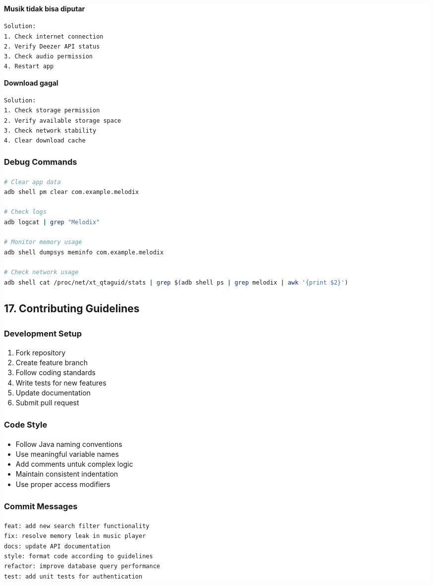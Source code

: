 **Musik tidak bisa diputar**
```
Solution:
1. Check internet connection
2. Verify Deezer API status
3. Check audio permission
4. Restart app
```

**Download gagal**
```
Solution:
1. Check storage permission
2. Verify available storage space
3. Check network stability
4. Clear download cache
```

### Debug Commands
```bash
# Clear app data
adb shell pm clear com.example.melodix

# Check logs
adb logcat | grep "Melodix"

# Monitor memory usage
adb shell dumpsys meminfo com.example.melodix

# Check network usage
adb shell cat /proc/net/xt_qtaguid/stats | grep $(adb shell ps | grep melodix | awk '{print $2}')
```

## 17. Contributing Guidelines

### Development Setup
1. Fork repository
2. Create feature branch
3. Follow coding standards
4. Write tests for new features
5. Update documentation
6. Submit pull request

### Code Style
- Follow Java naming conventions
- Use meaningful variable names
- Add comments untuk complex logic
- Maintain consistent indentation
- Use proper access modifiers

### Commit Messages
```
feat: add new search filter functionality
fix: resolve memory leak in music player
docs: update API documentation
style: format code according to guidelines
refactor: improve database query performance
test: add unit tests for authentication
```
